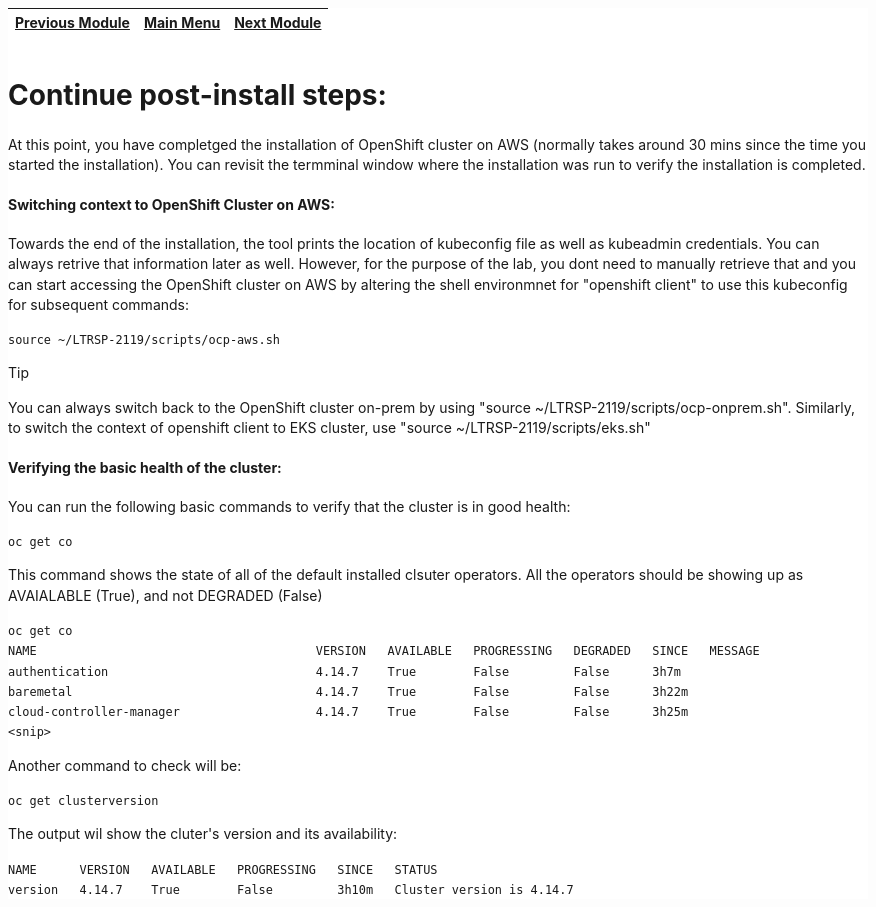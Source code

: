 



|[Previous Module](https://github.com/git-shassan/LTRSP-2119/blob/main/Module%200%20-%20Setup%20Environment/README.md)|[Main Menu](https://github.com/git-shassan/LTRSP-2119/blob/main/README.md)|[Next Module](https://github.com/git-shassan/LTRSP-2119/blob/main/Module%202%20-%20XRd%20on%20OpenShift%20onprem/README.md)|
|----------------------------|----------------------------|----------------------------|




# Continue post-install steps:

At this point, you have completged the installation of OpenShift cluster on AWS (normally takes around 30 mins since the time you started the installation). You can revisit the termminal window where the 
installation was run to verify the installation is completed. 

#### Switching context to OpenShift Cluster on AWS: 
Towards the end of the installation, the tool prints the location of kubeconfig file as well as kubeadmin credentials. You can always retrive that information later as well. However, for the purpose of the lab, you dont need to manually retrieve that and you can  start accessing the OpenShift cluster on AWS by altering the shell environmnet for "openshift client" 
to use this kubeconfig for subsequent commands: 
```
source ~/LTRSP-2119/scripts/ocp-aws.sh

```
> [!TIP]
> You can always switch back to the OpenShift cluster on-prem by using "source ~/LTRSP-2119/scripts/ocp-onprem.sh". 
> Similarly, to switch the context of openshift client to EKS cluster, use "source ~/LTRSP-2119/scripts/eks.sh"

#### Verifying the basic health of the cluster: 
You can run the following basic commands to verify that the cluster is in good health: 
```
oc get co

```
This command shows the state of all of the default installed clsuter operators. All the operators should be showing up as AVAIALABLE (True), and not DEGRADED (False) 
```
oc get co
NAME                                       VERSION   AVAILABLE   PROGRESSING   DEGRADED   SINCE   MESSAGE
authentication                             4.14.7    True        False         False      3h7m    
baremetal                                  4.14.7    True        False         False      3h22m   
cloud-controller-manager                   4.14.7    True        False         False      3h25m
<snip>
```
Another command to check will be: 
```
oc get clusterversion

```
The output wil show the cluter's version and its availability: 
```
NAME      VERSION   AVAILABLE   PROGRESSING   SINCE   STATUS
version   4.14.7    True        False         3h10m   Cluster version is 4.14.7

```
